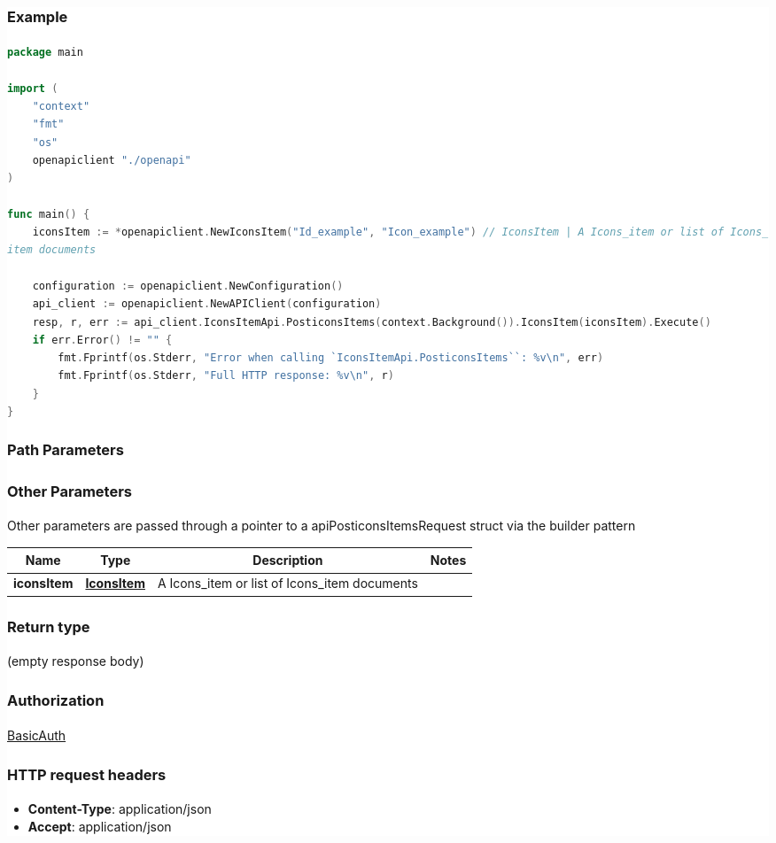 ### Example

```go
package main

import (
    "context"
    "fmt"
    "os"
    openapiclient "./openapi"
)

func main() {
    iconsItem := *openapiclient.NewIconsItem("Id_example", "Icon_example") // IconsItem | A Icons_item or list of Icons_item documents

    configuration := openapiclient.NewConfiguration()
    api_client := openapiclient.NewAPIClient(configuration)
    resp, r, err := api_client.IconsItemApi.PosticonsItems(context.Background()).IconsItem(iconsItem).Execute()
    if err.Error() != "" {
        fmt.Fprintf(os.Stderr, "Error when calling `IconsItemApi.PosticonsItems``: %v\n", err)
        fmt.Fprintf(os.Stderr, "Full HTTP response: %v\n", r)
    }
}
```

### Path Parameters



### Other Parameters

Other parameters are passed through a pointer to a apiPosticonsItemsRequest struct via the builder pattern


Name | Type | Description  | Notes
------------- | ------------- | ------------- | -------------
 **iconsItem** | [**IconsItem**](IconsItem.md) | A Icons_item or list of Icons_item documents | 

### Return type

 (empty response body)

### Authorization

[BasicAuth](../README.md#BasicAuth)

### HTTP request headers

- **Content-Type**: application/json
- **Accept**: application/json
